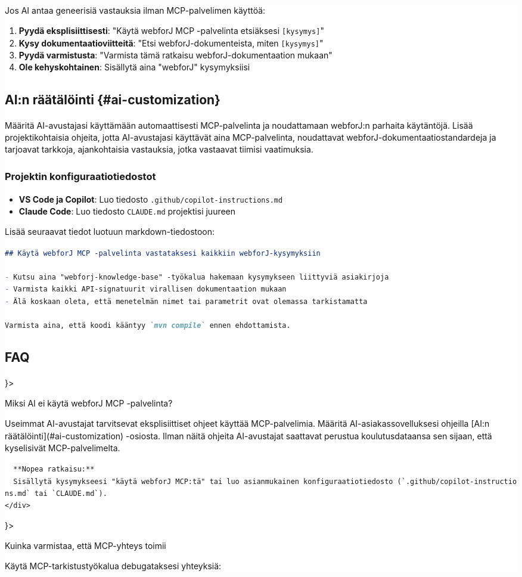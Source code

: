 Jos AI antaa geneerisiä vastauksia ilman MCP-palvelimen käyttöä:

1. **Pyydä eksplisiittisesti**: "Käytä webforJ MCP -palvelinta etsiäksesi `[kysymys]`"
2. **Kysy dokumentaatioviitteitä**: "Etsi webforJ-dokumenteista, miten `[kysymys]`"
3. **Pyydä varmistusta**: "Varmista tämä ratkaisu webforJ-dokumentaation mukaan"
4. **Ole kehyskohtainen**: Sisällytä aina "webforJ" kysymyksiisi

## AI:n räätälöinti {#ai-customization}

Määritä AI-avustajasi käyttämään automaattisesti MCP-palvelinta ja noudattamaan webforJ:n parhaita käytäntöjä. Lisää projektikohtaisia ohjeita, jotta AI-avustajasi käyttävät aina MCP-palvelinta, noudattavat webforJ-dokumentaatiostandardeja ja tarjoavat tarkkoja, ajankohtaisia vastauksia, jotka vastaavat tiimisi vaatimuksia.

### Projektin konfiguraatiotiedostot

- **VS Code ja Copilot**: Luo tiedosto `.github/copilot-instructions.md`
- **Claude Code**: Luo tiedosto `CLAUDE.md` projektisi juureen

Lisää seuraavat tiedot luotuun markdown-tiedostoon:
```markdown
## Käytä webforJ MCP -palvelinta vastataksesi kaikkiin webforJ-kysymyksiin

- Kutsu aina "webforj-knowledge-base" -työkalua hakemaan kysymykseen liittyviä asiakirjoja
- Varmista kaikki API-signatuurit virallisen dokumentaation mukaan
- Älä koskaan oleta, että menetelmän nimet tai parametrit ovat olemassa tarkistamatta

Varmista aina, että koodi kääntyy `mvn compile` ennen ehdottamista.
```

## FAQ

<Accordion disableGutters>
  <AccordionSummary expandIcon={<ExpandMoreIcon />}>
    <p> Miksi AI ei käytä webforJ MCP -palvelinta?</p>
  </AccordionSummary>
  <AccordionDetails>
    <div>
      Useimmat AI-avustajat tarvitsevat eksplisiittiset ohjeet käyttää MCP-palvelimia. Määritä AI-asiakassovelluksesi ohjeilla [AI:n räätälöinti](#ai-customization) -osiosta. Ilman näitä ohjeita AI-avustajat saattavat perustua koulutusdataansa sen sijaan, että kyselisivät MCP-palvelimelta.

      **Nopea ratkaisu:**
      Sisällytä kysymykseesi "käytä webforJ MCP:tä" tai luo asianmukainen konfiguraatiotiedosto (`.github/copilot-instructions.md` tai `CLAUDE.md`).
    </div>
  </AccordionDetails>
</Accordion>

<Accordion disableGutters>
  <AccordionSummary expandIcon={<ExpandMoreIcon />}>
    <p>Kuinka varmistaa, että MCP-yhteys toimii</p>
  </AccordionSummary>
  <AccordionDetails>
    <div>
      Käytä MCP-tarkistustyökalua debugataksesi yhteyksiä:
